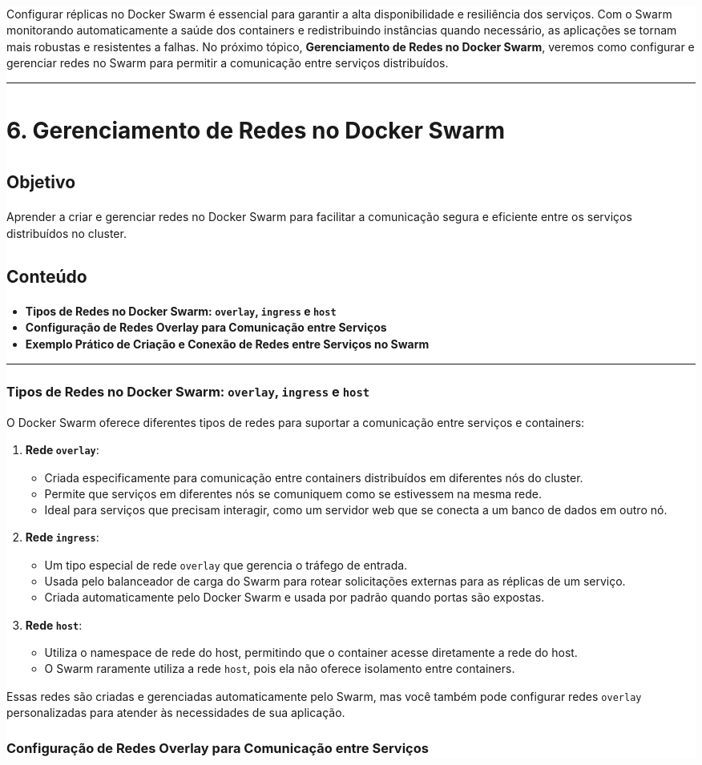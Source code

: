 Configurar réplicas no Docker Swarm é essencial para garantir a alta disponibilidade e resiliência dos serviços. Com o Swarm monitorando automaticamente a saúde dos containers e redistribuindo instâncias quando necessário, as aplicações se tornam mais robustas e resistentes a falhas. No próximo tópico, **Gerenciamento de Redes no Docker Swarm**, veremos como configurar e gerenciar redes no Swarm para permitir a comunicação entre serviços distribuídos.

---

# **6. Gerenciamento de Redes no Docker Swarm**

## Objetivo
Aprender a criar e gerenciar redes no Docker Swarm para facilitar a comunicação segura e eficiente entre os serviços distribuídos no cluster.

## Conteúdo
- **Tipos de Redes no Docker Swarm: `overlay`, `ingress` e `host`**
- **Configuração de Redes Overlay para Comunicação entre Serviços**
- **Exemplo Prático de Criação e Conexão de Redes entre Serviços no Swarm**

---

### **Tipos de Redes no Docker Swarm: `overlay`, `ingress` e `host`**

O Docker Swarm oferece diferentes tipos de redes para suportar a comunicação entre serviços e containers:

1. **Rede `overlay`**:
   - Criada especificamente para comunicação entre containers distribuídos em diferentes nós do cluster.
   - Permite que serviços em diferentes nós se comuniquem como se estivessem na mesma rede.
   - Ideal para serviços que precisam interagir, como um servidor web que se conecta a um banco de dados em outro nó.

2. **Rede `ingress`**:
   - Um tipo especial de rede `overlay` que gerencia o tráfego de entrada.
   - Usada pelo balanceador de carga do Swarm para rotear solicitações externas para as réplicas de um serviço.
   - Criada automaticamente pelo Docker Swarm e usada por padrão quando portas são expostas.

3. **Rede `host`**:
   - Utiliza o namespace de rede do host, permitindo que o container acesse diretamente a rede do host.
   - O Swarm raramente utiliza a rede `host`, pois ela não oferece isolamento entre containers.

Essas redes são criadas e gerenciadas automaticamente pelo Swarm, mas você também pode configurar redes `overlay` personalizadas para atender às necessidades de sua aplicação.

### **Configuração de Redes Overlay para Comunicação entre Serviços**
